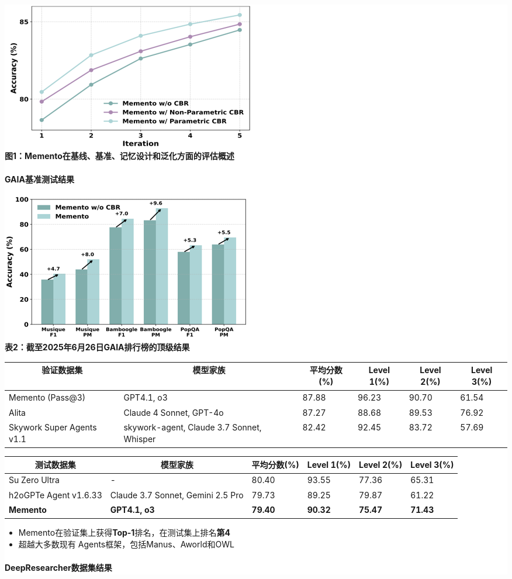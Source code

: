 ![75751b75.png](resources/75751b75.png)<br>
**图1：Memento在基线、基准、记忆设计和泛化方面的评估概述**

#### GAIA基准测试结果

![7b4a79de.png](resources/7b4a79de.png)<br>
**表2：截至2025年6月26日GAIA排行榜的顶级结果**

| 验证数据集 | 模型家族 | 平均分数(%) | Level 1(%) | Level 2(%) | Level 3(%) |
|------------|----------|------------|------------|------------|------------|
| Memento (Pass@3) | GPT4.1, o3 | 87.88 | 96.23 | 90.70 | 61.54 |
| Alita | Claude 4 Sonnet, GPT-4o | 87.27 | 88.68 | 89.53 | 76.92 |
| Skywork Super Agents v1.1 | skywork-agent, Claude 3.7 Sonnet, Whisper | 82.42 | 92.45 | 83.72 | 57.69 |

| 测试数据集 | 模型家族 | 平均分数(%) | Level 1(%) | Level 2(%) | Level 3(%) |
|------------|----------|------------|------------|------------|------------|
| Su Zero Ultra | - | 80.40 | 93.55 | 77.36 | 65.31 |
| h2oGPTe Agent v1.6.33 | Claude 3.7 Sonnet, Gemini 2.5 Pro | 79.73 | 89.25 | 79.87 | 61.22 |
| **Memento** | **GPT4.1, o3** | **79.40** | **90.32** | **75.47** | **71.43** |

- Memento在验证集上获得**Top-1**排名，在测试集上排名**第4**
- 超越大多数现有 Agents框架，包括Manus、Aworld和OWL

#### DeepResearcher数据集结果
